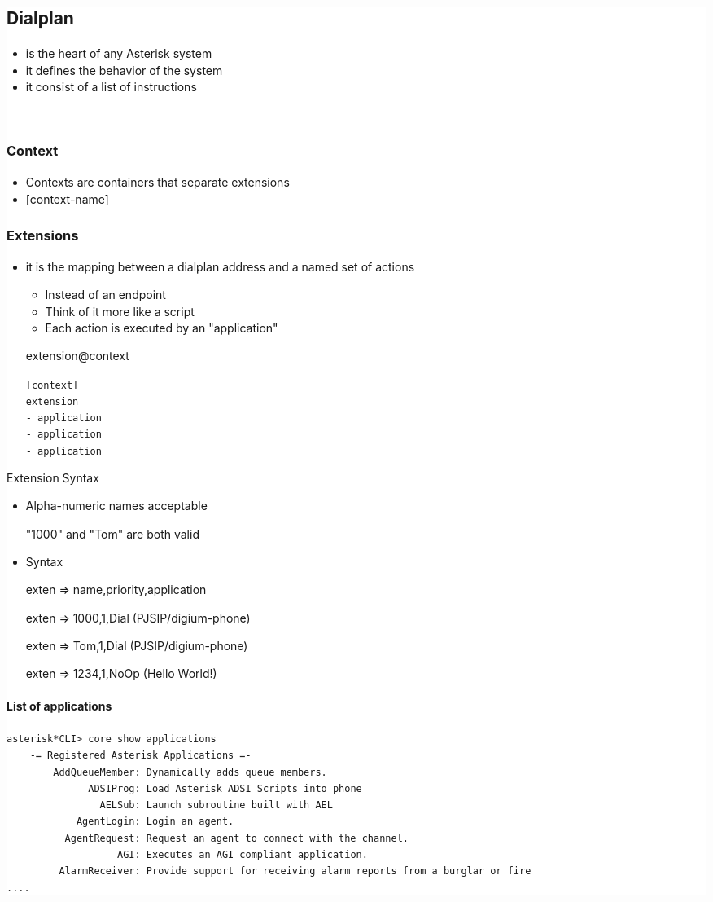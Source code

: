 

## Dialplan

- is the heart of any Asterisk system
- it defines the behavior of the system
- it consist of a list of instructions

​	

### Context

- Contexts are containers that separate extensions
- [context-name]

### Extensions

- it is the mapping between a dialplan address and a named set of actions

  - Instead of an endpoint
  - Think of it more like a script
  - Each action is executed by an "application"

  extension@context

  ```
  [context]
  extension
  - application
  - application
  - application
  ```

Extension Syntax

  - Alpha-numeric names acceptable

    "1000" and "Tom" are both valid

- Syntax

  exten => name,priority,application

  exten => 1000,1,Dial (PJSIP/digium-phone)

  exten => Tom,1,Dial (PJSIP/digium-phone)

  exten => 1234,1,NoOp (Hello World!)

#### List of applications

```
asterisk*CLI> core show applications
    -= Registered Asterisk Applications =-
        AddQueueMember: Dynamically adds queue members. 
              ADSIProg: Load Asterisk ADSI Scripts into phone 
                AELSub: Launch subroutine built with AEL 
            AgentLogin: Login an agent. 
          AgentRequest: Request an agent to connect with the channel. 
                   AGI: Executes an AGI compliant application. 
         AlarmReceiver: Provide support for receiving alarm reports from a burglar or fire 
....
```
